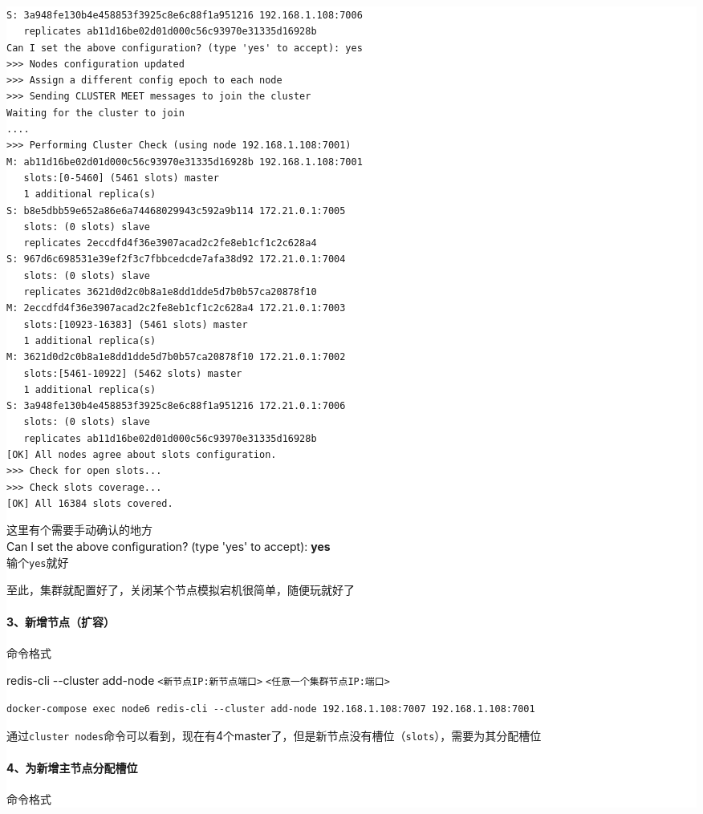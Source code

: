 ```shell
S: 3a948fe130b4e458853f3925c8e6c88f1a951216 192.168.1.108:7006
   replicates ab11d16be02d01d000c56c93970e31335d16928b
Can I set the above configuration? (type 'yes' to accept): yes
>>> Nodes configuration updated
>>> Assign a different config epoch to each node
>>> Sending CLUSTER MEET messages to join the cluster
Waiting for the cluster to join
....
>>> Performing Cluster Check (using node 192.168.1.108:7001)
M: ab11d16be02d01d000c56c93970e31335d16928b 192.168.1.108:7001
   slots:[0-5460] (5461 slots) master
   1 additional replica(s)
S: b8e5dbb59e652a86e6a74468029943c592a9b114 172.21.0.1:7005
   slots: (0 slots) slave
   replicates 2eccdfd4f36e3907acad2c2fe8eb1cf1c2c628a4
S: 967d6c698531e39ef2f3c7fbbcedcde7afa38d92 172.21.0.1:7004
   slots: (0 slots) slave
   replicates 3621d0d2c0b8a1e8dd1dde5d7b0b57ca20878f10
M: 2eccdfd4f36e3907acad2c2fe8eb1cf1c2c628a4 172.21.0.1:7003
   slots:[10923-16383] (5461 slots) master
   1 additional replica(s)
M: 3621d0d2c0b8a1e8dd1dde5d7b0b57ca20878f10 172.21.0.1:7002
   slots:[5461-10922] (5462 slots) master
   1 additional replica(s)
S: 3a948fe130b4e458853f3925c8e6c88f1a951216 172.21.0.1:7006
   slots: (0 slots) slave
   replicates ab11d16be02d01d000c56c93970e31335d16928b
[OK] All nodes agree about slots configuration.
>>> Check for open slots...
>>> Check slots coverage...
[OK] All 16384 slots covered.
```

这里有个需要手动确认的地方  
Can I set the above configuration? (type 'yes' to accept): **yes**  
输个`yes`就好

至此，集群就配置好了，关闭某个节点模拟宕机很简单，随便玩就好了

#### 3、新增节点（扩容）

命令格式

redis-cli --cluster add-node `<新节点IP:新节点端口>` `<任意一个集群节点IP:端口>`

```shell
docker-compose exec node6 redis-cli --cluster add-node 192.168.1.108:7007 192.168.1.108:7001
```

通过`cluster nodes`命令可以看到，现在有4个master了，但是新节点没有槽位（`slots`），需要为其分配槽位

#### 4、为新增主节点分配槽位

命令格式

